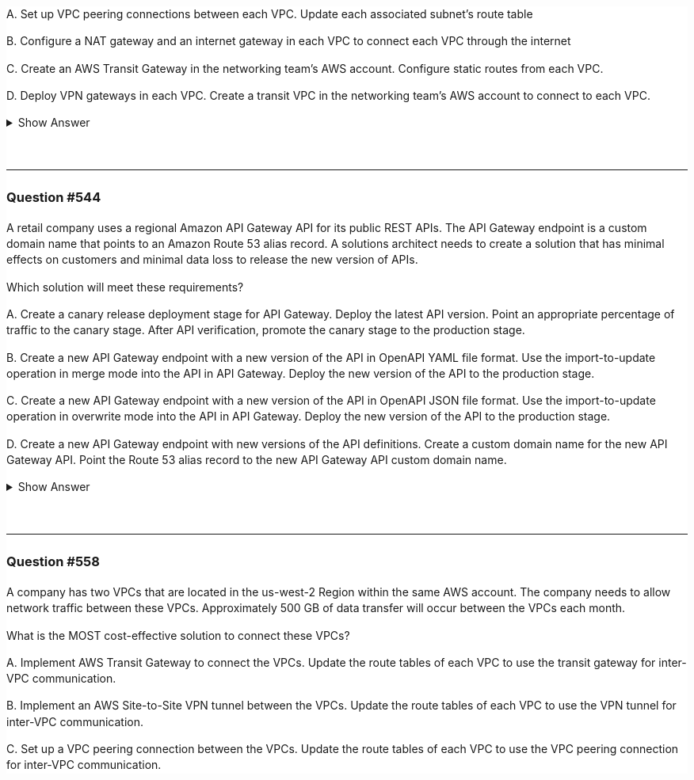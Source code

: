 A. Set up VPC peering connections between each VPC. Update each associated subnet’s route table

B. Configure a NAT gateway and an internet gateway in each VPC to connect each VPC through the internet

C. Create an AWS Transit Gateway in the networking team’s AWS account. Configure static routes from each VPC.

D. Deploy VPN gateways in each VPC. Create a transit VPC in the networking team’s AWS account to connect to each VPC.

<details><summary>Show Answer</summary></details>

<br><hr>

### Question #544

A retail company uses a regional Amazon API Gateway API for its public REST APIs. The API Gateway endpoint is a custom domain name that points to an Amazon Route 53 alias record. A solutions architect needs to create a solution that has minimal effects on customers and minimal data loss to release the new version of APIs.

Which solution will meet these requirements?

A. Create a canary release deployment stage for API Gateway. Deploy the latest API version. Point an appropriate percentage of traffic to the canary stage. After API verification, promote the canary stage to the production stage.

B. Create a new API Gateway endpoint with a new version of the API in OpenAPI YAML file format. Use the import-to-update operation in merge mode into the API in API Gateway. Deploy the new version of the API to the production stage.

C. Create a new API Gateway endpoint with a new version of the API in OpenAPI JSON file format. Use the import-to-update operation in overwrite mode into the API in API Gateway. Deploy the new version of the API to the production stage.

D. Create a new API Gateway endpoint with new versions of the API definitions. Create a custom domain name for the new API Gateway API. Point the Route 53 alias record to the new API Gateway API custom domain name.

<details><summary>Show Answer</summary></details>

<br><hr>

### Question #558

A company has two VPCs that are located in the us-west-2 Region within the same AWS account. The company needs to allow network traffic between these VPCs. Approximately 500 GB of data transfer will occur between the VPCs each month.

What is the MOST cost-effective solution to connect these VPCs?

A. Implement AWS Transit Gateway to connect the VPCs. Update the route tables of each VPC to use the transit gateway for inter-VPC communication.

B. Implement an AWS Site-to-Site VPN tunnel between the VPCs. Update the route tables of each VPC to use the VPN tunnel for inter-VPC communication.

C. Set up a VPC peering connection between the VPCs. Update the route tables of each VPC to use the VPC peering connection for inter-VPC communication.
